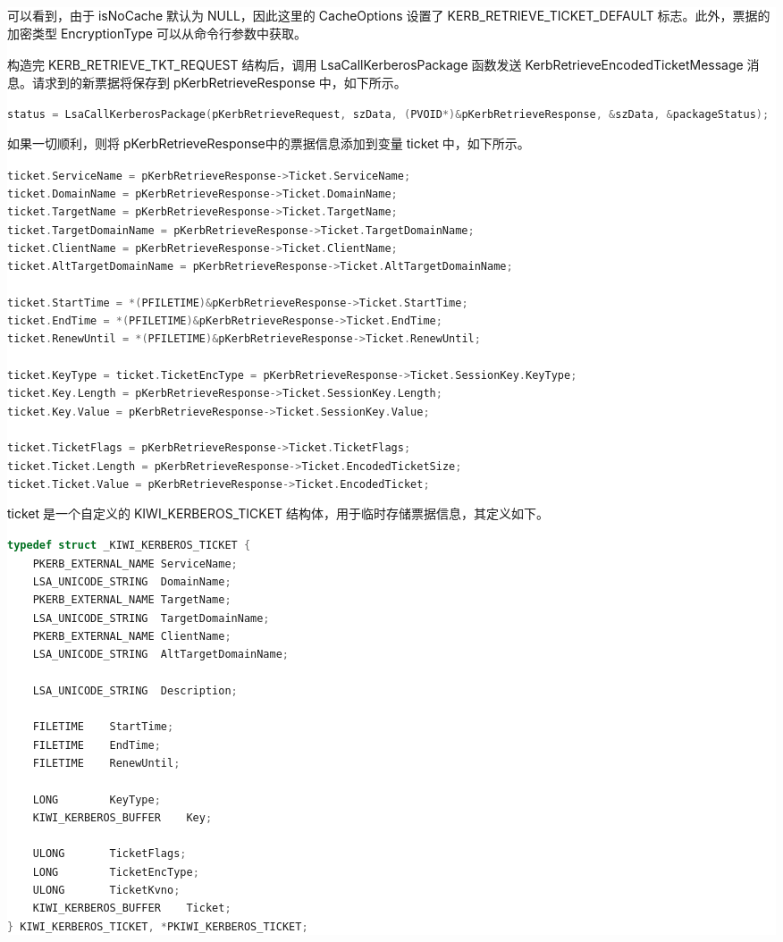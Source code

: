 可以看到，由于 isNoCache 默认为 NULL，因此这里的 CacheOptions 设置了 KERB\_RETRIEVE\_TICKET\_DEFAULT 标志。此外，票据的加密类型 EncryptionType 可以从命令行参数中获取。

构造完 KERB\_RETRIEVE\_TKT\_REQUEST 结构后，调用 LsaCallKerberosPackage 函数发送 KerbRetrieveEncodedTicketMessage 消息。请求到的新票据将保存到 pKerbRetrieveResponse 中，如下所示。

```cpp
status = LsaCallKerberosPackage(pKerbRetrieveRequest, szData, (PVOID*)&pKerbRetrieveResponse, &szData, &packageStatus);
```

如果一切顺利，则将 pKerbRetrieveResponse中的票据信息添加到变量 ticket 中，如下所示。

```cpp
ticket.ServiceName = pKerbRetrieveResponse->Ticket.ServiceName;
ticket.DomainName = pKerbRetrieveResponse->Ticket.DomainName;
ticket.TargetName = pKerbRetrieveResponse->Ticket.TargetName;
ticket.TargetDomainName = pKerbRetrieveResponse->Ticket.TargetDomainName;
ticket.ClientName = pKerbRetrieveResponse->Ticket.ClientName;
ticket.AltTargetDomainName = pKerbRetrieveResponse->Ticket.AltTargetDomainName;

ticket.StartTime = *(PFILETIME)&pKerbRetrieveResponse->Ticket.StartTime;
ticket.EndTime = *(PFILETIME)&pKerbRetrieveResponse->Ticket.EndTime;
ticket.RenewUntil = *(PFILETIME)&pKerbRetrieveResponse->Ticket.RenewUntil;

ticket.KeyType = ticket.TicketEncType = pKerbRetrieveResponse->Ticket.SessionKey.KeyType;
ticket.Key.Length = pKerbRetrieveResponse->Ticket.SessionKey.Length;
ticket.Key.Value = pKerbRetrieveResponse->Ticket.SessionKey.Value;

ticket.TicketFlags = pKerbRetrieveResponse->Ticket.TicketFlags;
ticket.Ticket.Length = pKerbRetrieveResponse->Ticket.EncodedTicketSize;
ticket.Ticket.Value = pKerbRetrieveResponse->Ticket.EncodedTicket;
```

ticket 是一个自定义的 KIWI\_KERBEROS\_TICKET 结构体，用于临时存储票据信息，其定义如下。

```cpp
typedef struct _KIWI_KERBEROS_TICKET {
    PKERB_EXTERNAL_NAME ServiceName;
    LSA_UNICODE_STRING  DomainName;
    PKERB_EXTERNAL_NAME TargetName;
    LSA_UNICODE_STRING  TargetDomainName;
    PKERB_EXTERNAL_NAME ClientName;
    LSA_UNICODE_STRING  AltTargetDomainName;

    LSA_UNICODE_STRING  Description;

    FILETIME    StartTime;
    FILETIME    EndTime;
    FILETIME    RenewUntil;

    LONG        KeyType;
    KIWI_KERBEROS_BUFFER    Key;

    ULONG       TicketFlags;
    LONG        TicketEncType;
    ULONG       TicketKvno;
    KIWI_KERBEROS_BUFFER    Ticket;
} KIWI_KERBEROS_TICKET, *PKIWI_KERBEROS_TICKET;
```
